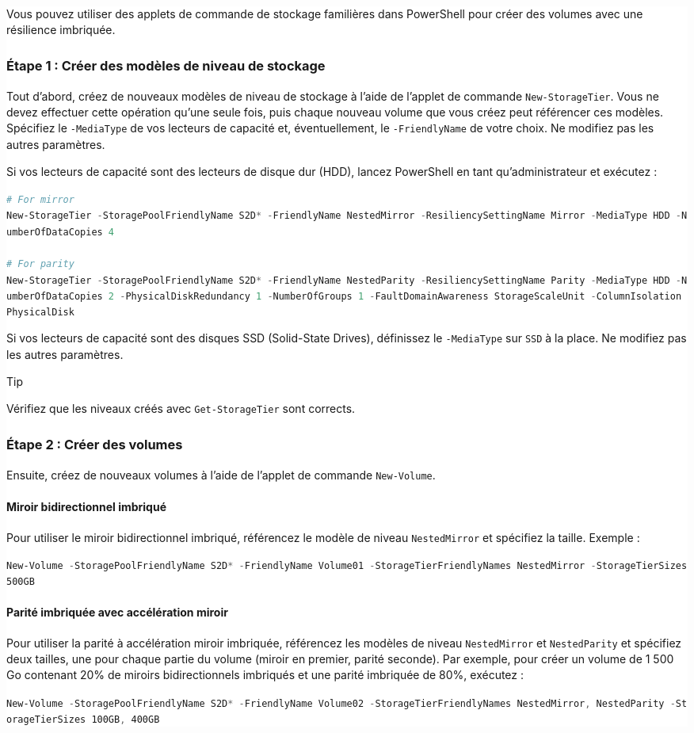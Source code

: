 Vous pouvez utiliser des applets de commande de stockage familières dans PowerShell pour créer des volumes avec une résilience imbriquée.

### <a name="step-1-create-storage-tier-templates"></a>Étape 1 : Créer des modèles de niveau de stockage

Tout d’abord, créez de nouveaux modèles de niveau de stockage à l’aide de l’applet de commande `New-StorageTier`. Vous ne devez effectuer cette opération qu’une seule fois, puis chaque nouveau volume que vous créez peut référencer ces modèles. Spécifiez le `-MediaType` de vos lecteurs de capacité et, éventuellement, le `-FriendlyName` de votre choix. Ne modifiez pas les autres paramètres.

Si vos lecteurs de capacité sont des lecteurs de disque dur (HDD), lancez PowerShell en tant qu’administrateur et exécutez :

```PowerShell 
# For mirror
New-StorageTier -StoragePoolFriendlyName S2D* -FriendlyName NestedMirror -ResiliencySettingName Mirror -MediaType HDD -NumberOfDataCopies 4

# For parity
New-StorageTier -StoragePoolFriendlyName S2D* -FriendlyName NestedParity -ResiliencySettingName Parity -MediaType HDD -NumberOfDataCopies 2 -PhysicalDiskRedundancy 1 -NumberOfGroups 1 -FaultDomainAwareness StorageScaleUnit -ColumnIsolation PhysicalDisk 
``` 

Si vos lecteurs de capacité sont des disques SSD (Solid-State Drives), définissez le `-MediaType` sur `SSD` à la place. Ne modifiez pas les autres paramètres.

> [!TIP]
> Vérifiez que les niveaux créés avec `Get-StorageTier` sont corrects.

### <a name="step-2-create-volumes"></a>Étape 2 : Créer des volumes

Ensuite, créez de nouveaux volumes à l’aide de l’applet de commande `New-Volume`.

#### <a name="nested-two-way-mirror"></a>Miroir bidirectionnel imbriqué

Pour utiliser le miroir bidirectionnel imbriqué, référencez le modèle de niveau `NestedMirror` et spécifiez la taille. Exemple :

```PowerShell
New-Volume -StoragePoolFriendlyName S2D* -FriendlyName Volume01 -StorageTierFriendlyNames NestedMirror -StorageTierSizes 500GB
```

#### <a name="nested-mirror-accelerated-parity"></a>Parité imbriquée avec accélération miroir

Pour utiliser la parité à accélération miroir imbriquée, référencez les modèles de niveau `NestedMirror` et `NestedParity` et spécifiez deux tailles, une pour chaque partie du volume (miroir en premier, parité seconde). Par exemple, pour créer un volume de 1 500 Go contenant 20% de miroirs bidirectionnels imbriqués et une parité imbriquée de 80%, exécutez :

```PowerShell
New-Volume -StoragePoolFriendlyName S2D* -FriendlyName Volume02 -StorageTierFriendlyNames NestedMirror, NestedParity -StorageTierSizes 100GB, 400GB
```
